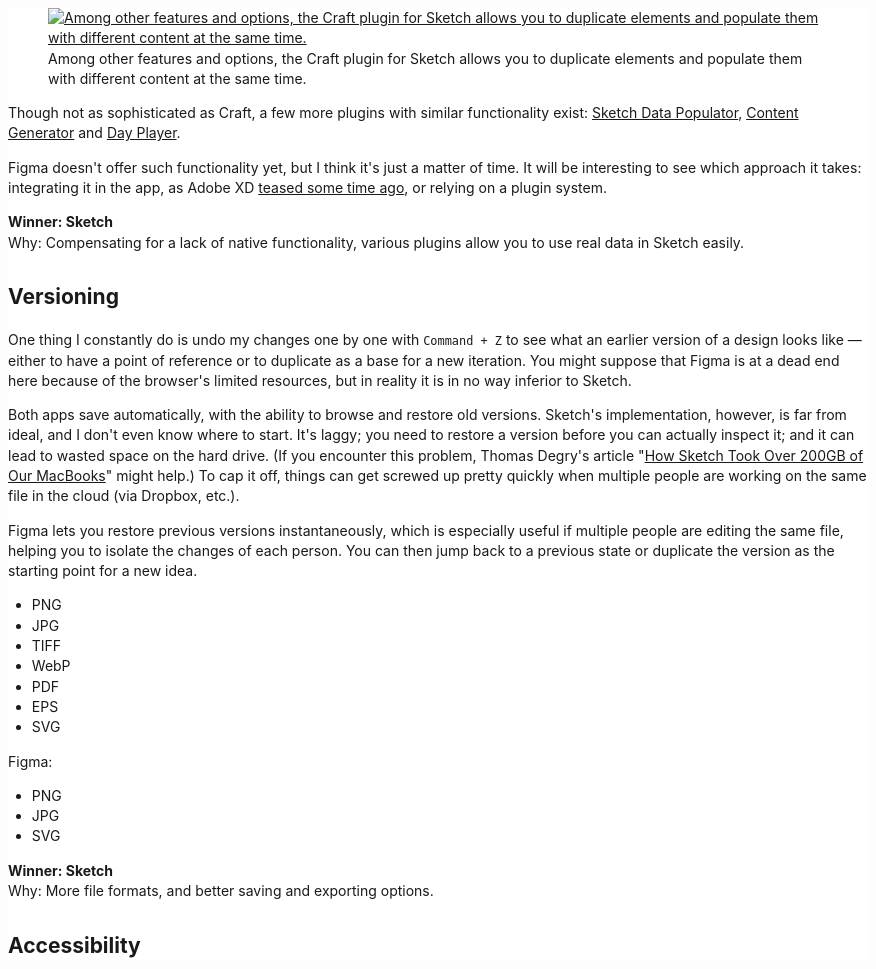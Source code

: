 <figure><a href="https://archive.smashing.media/assets/344dbf88-fdf9-42bb-adb4-46f01eedd629/f27347cb-8429-46e9-b2f1-54b951447828/sketch-duplicating-elements.gif"><img loading="lazy" decoding="async" src="https://archive.smashing.media/assets/344dbf88-fdf9-42bb-adb4-46f01eedd629/f27347cb-8429-46e9-b2f1-54b951447828/sketch-duplicating-elements.gif" width="600" height="354" alt="Among other features and options, the Craft plugin for Sketch allows you to duplicate elements and populate them with different content at the same time." /></a><figcaption>Among other features and options, the Craft plugin for Sketch allows you to duplicate elements and populate them with different content at the same time.</figcaption></figure>

Though not as sophisticated as Craft, a few more plugins with similar functionality exist: [Sketch Data Populator](https://github.com/preciousforever/sketch-data-populator), [Content Generator](https://github.com/timuric/content-generator-sketch-plugin) and [Day Player](https://github.com/tylergaw/day-player).

Figma doesn't offer such functionality yet, but I think it's just a matter of time. It will be interesting to see which approach it takes: integrating it in the app, as Adobe XD [teased some time ago](https://medium.com/@anirudhs/project-comet-designing-with-real-data-959beccb5c1a#.3iz4x4e5h), or relying on a plugin system.

**Winner: Sketch**  
Why: Compensating for a lack of native functionality, various plugins allow you to use real data in Sketch easily.</p>

## Versioning

One thing I constantly do is undo my changes one by one with `Command + Z` to see what an earlier version of a design looks like — either to have a point of reference or to duplicate as a base for a new iteration. You might suppose that Figma is at a dead end here because of the browser's limited resources, but in reality it is in no way inferior to Sketch.

Both apps save automatically, with the ability to browse and restore old versions. Sketch's implementation, however, is far from ideal, and I don't even know where to start. It's laggy; you need to restore a version before you can actually inspect it; and it can lead to wasted space on the hard drive. (If you encounter this problem, Thomas Degry's article "[How Sketch Took Over 200GB of Our MacBooks](https://medium.com/@thomasdegry/how-sketch-took-over-200gb-of-our-macbooks-cb7dd10c8163#.uoufoz23m)" might help.) To cap it off, things can get screwed up pretty quickly when multiple people are working on the same file in the cloud (via Dropbox, etc.).

Figma lets you restore previous versions instantaneously, which is especially useful if multiple people are editing the same file, helping you to isolate the changes of each person. You can then jump back to a previous state or duplicate the version as the starting point for a new idea.

*   PNG
*   JPG
*   TIFF
*   WebP
*   PDF
*   EPS
*   SVG

Figma:

*   PNG
*   JPG
*   SVG

**Winner: Sketch**  
Why: More file formats, and better saving and exporting options.</p>

## Accessibility
